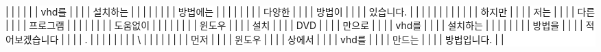 | |         |                                                              |
| | vhd를   |                                                              |
| | 설치하는 |                                                             |
| |         |                                                              |
| | 방법에는 |                                                             |
| |         |                                                              |
| | 다양한  |                                                              |
| | 방법이  |                                                              |
| | 있습니다. |                                                            |
| |         |                                                              |
| |         |                                                              |
| | 하지만  |                                                              |
| | 저는    |                                                              |
| | 다른    |                                                              |
| | 프로그램 |                                                             |
| |         |                                                              |
| | 도움없이 |                                                             |
| |         |                                                              |
| | 윈도우  |                                                              |
| | 설치    |                                                              |
| | DVD     |                                                              |
| | 만으로  |                                                              |
| | vhd를   |                                                              |
| | 설치하는 |                                                             |
| |         |                                                              |
| | 방법을  |                                                              |
| | 적어보겠습니다 |                                                       |
| | .       |                                                              |
| |         |                                                              |
| | \       |                                                              |
| |         |                                                              |
| | 먼저    |                                                              |
| | 윈도우  |                                                              |
| | 상에서  |                                                              |
| | vhd를   |                                                              |
| | 만드는  |                                                              |
| | 방법입니다. |                                                          |